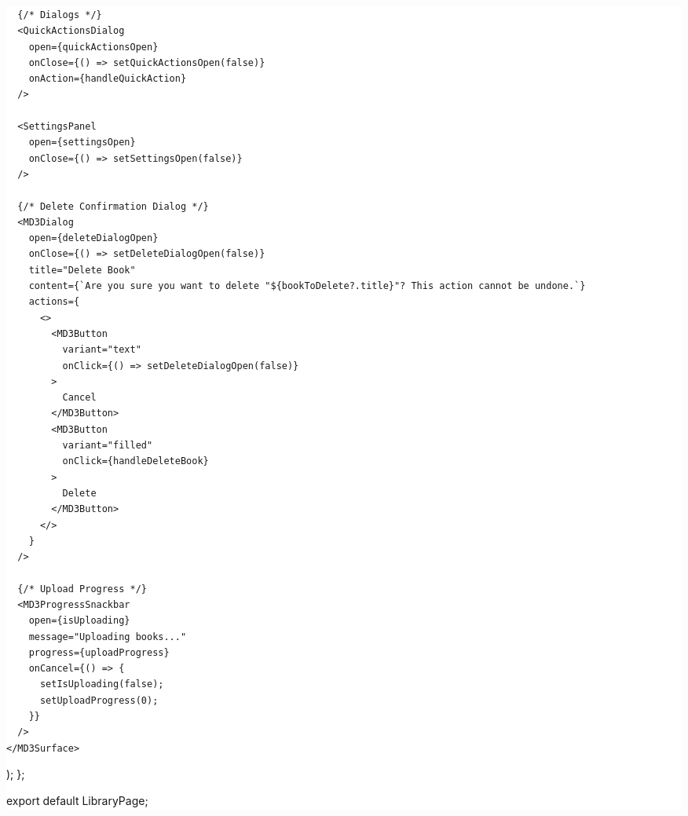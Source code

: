       {/* Dialogs */}
      <QuickActionsDialog
        open={quickActionsOpen}
        onClose={() => setQuickActionsOpen(false)}
        onAction={handleQuickAction}
      />

      <SettingsPanel
        open={settingsOpen}
        onClose={() => setSettingsOpen(false)}
      />

      {/* Delete Confirmation Dialog */}
      <MD3Dialog
        open={deleteDialogOpen}
        onClose={() => setDeleteDialogOpen(false)}
        title="Delete Book"
        content={`Are you sure you want to delete "${bookToDelete?.title}"? This action cannot be undone.`}
        actions={
          <>
            <MD3Button 
              variant="text" 
              onClick={() => setDeleteDialogOpen(false)}
            >
              Cancel
            </MD3Button>
            <MD3Button 
              variant="filled" 
              onClick={handleDeleteBook}
            >
              Delete
            </MD3Button>
          </>
        }
      />

      {/* Upload Progress */}
      <MD3ProgressSnackbar
        open={isUploading}
        message="Uploading books..."
        progress={uploadProgress}
        onCancel={() => {
          setIsUploading(false);
          setUploadProgress(0);
        }}
      />
    </MD3Surface>
  );
};

export default LibraryPage;